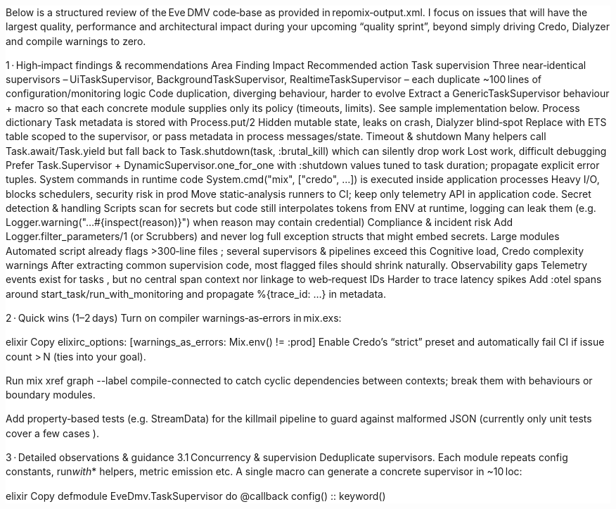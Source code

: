 Below is a structured review of the Eve DMV code‑base as provided in repomix‑output.xml. I focus on issues that will have the largest quality, performance and architectural impact during your upcoming “quality sprint”, beyond simply driving Credo, Dialyzer and compile warnings to zero.

1 · High‑impact findings & recommendations
Area Finding Impact Recommended action
Task supervision Three near‑identical supervisors – UiTaskSupervisor, BackgroundTaskSupervisor, RealtimeTaskSupervisor – each duplicate ~100 lines of configuration/monitoring logic Code duplication, diverging behaviour, harder to evolve Extract a GenericTaskSupervisor behaviour + macro so that each concrete module supplies only its policy (timeouts, limits). See sample implementation below.
Process dictionary Task metadata is stored with Process.put/2 Hidden mutable state, leaks on crash, Dialyzer blind‑spot Replace with ETS table scoped to the supervisor, or pass metadata in process messages/state.
Timeout & shutdown Many helpers call Task.await/Task.yield but fall back to Task.shutdown(task, :brutal_kill) which can silently drop work Lost work, difficult debugging Prefer Task.Supervisor + DynamicSupervisor.one_for_one with :shutdown values tuned to task duration; propagate explicit error tuples.
System commands in runtime code System.cmd("mix", ["credo", …]) is executed inside application processes Heavy I/O, blocks schedulers, security risk in prod Move static‑analysis runners to CI; keep only telemetry API in application code.
Secret detection & handling Scripts scan for secrets but code still interpolates tokens from ENV at runtime, logging can leak them (e.g. Logger.warning("…#{inspect(reason)}") when reason may contain credential) Compliance & incident risk Add Logger.filter_parameters/1 (or Scrubbers) and never log full exception structs that might embed secrets.
Large modules Automated script already flags >300‑line files ; several supervisors & pipelines exceed this Cognitive load, Credo complexity warnings After extracting common supervision code, most flagged files should shrink naturally.
Observability gaps Telemetry events exist for tasks , but no central span context nor linkage to web‑request IDs Harder to trace latency spikes Add :otel spans around start_task/run_with_monitoring and propagate %{trace_id: …} in metadata.

2 · Quick wins (1–2 days)
Turn on compiler warnings‑as‑errors in mix.exs:

elixir
Copy
elixirc_options: [warnings_as_errors: Mix.env() != :prod]
Enable Credo’s “strict” preset and automatically fail CI if issue count > N (ties into your goal).

Run mix xref graph --label compile-connected to catch cyclic dependencies between contexts; break them with behaviours or boundary modules.

Add property‑based tests (e.g. StreamData) for the killmail pipeline to guard against malformed JSON (currently only unit tests cover a few cases ).

3 · Detailed observations & guidance
3.1 Concurrency & supervision
Deduplicate supervisors. Each module repeats config constants, run*with*\* helpers, metric emission etc. A single macro can generate a concrete supervisor in ~10 loc:

elixir
Copy
defmodule EveDmv.TaskSupervisor do
@callback config() :: keyword()
